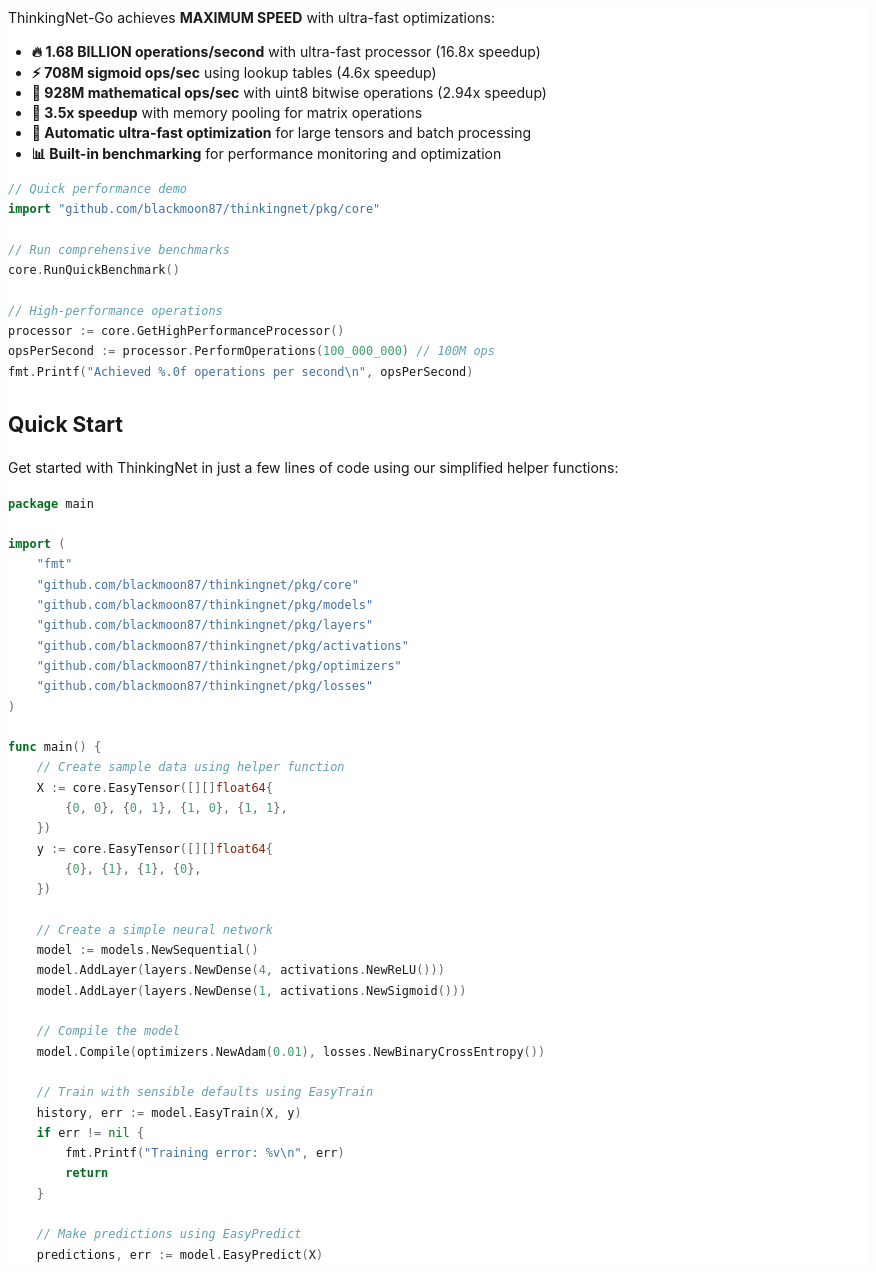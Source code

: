 ThinkingNet-Go achieves **MAXIMUM SPEED** with ultra-fast optimizations:

- **🔥 1.68 BILLION operations/second** with ultra-fast processor (16.8x speedup)
- **⚡ 708M sigmoid ops/sec** using lookup tables (4.6x speedup)
- **🚀 928M mathematical ops/sec** with uint8 bitwise operations (2.94x speedup)
- **💾 3.5x speedup** with memory pooling for matrix operations
- **🔧 Automatic ultra-fast optimization** for large tensors and batch processing
- **📊 Built-in benchmarking** for performance monitoring and optimization

```go
// Quick performance demo
import "github.com/blackmoon87/thinkingnet/pkg/core"

// Run comprehensive benchmarks
core.RunQuickBenchmark()

// High-performance operations
processor := core.GetHighPerformanceProcessor()
opsPerSecond := processor.PerformOperations(100_000_000) // 100M ops
fmt.Printf("Achieved %.0f operations per second\n", opsPerSecond)
```

## Quick Start

Get started with ThinkingNet in just a few lines of code using our simplified helper functions:

```go
package main

import (
    "fmt"
    "github.com/blackmoon87/thinkingnet/pkg/core"
    "github.com/blackmoon87/thinkingnet/pkg/models"
    "github.com/blackmoon87/thinkingnet/pkg/layers"
    "github.com/blackmoon87/thinkingnet/pkg/activations"
    "github.com/blackmoon87/thinkingnet/pkg/optimizers"
    "github.com/blackmoon87/thinkingnet/pkg/losses"
)

func main() {
    // Create sample data using helper function
    X := core.EasyTensor([][]float64{
        {0, 0}, {0, 1}, {1, 0}, {1, 1},
    })
    y := core.EasyTensor([][]float64{
        {0}, {1}, {1}, {0},
    })

    // Create a simple neural network
    model := models.NewSequential()
    model.AddLayer(layers.NewDense(4, activations.NewReLU()))
    model.AddLayer(layers.NewDense(1, activations.NewSigmoid()))
    
    // Compile the model
    model.Compile(optimizers.NewAdam(0.01), losses.NewBinaryCrossEntropy())
    
    // Train with sensible defaults using EasyTrain
    history, err := model.EasyTrain(X, y)
    if err != nil {
        fmt.Printf("Training error: %v\n", err)
        return
    }
    
    // Make predictions using EasyPredict
    predictions, err := model.EasyPredict(X)
```